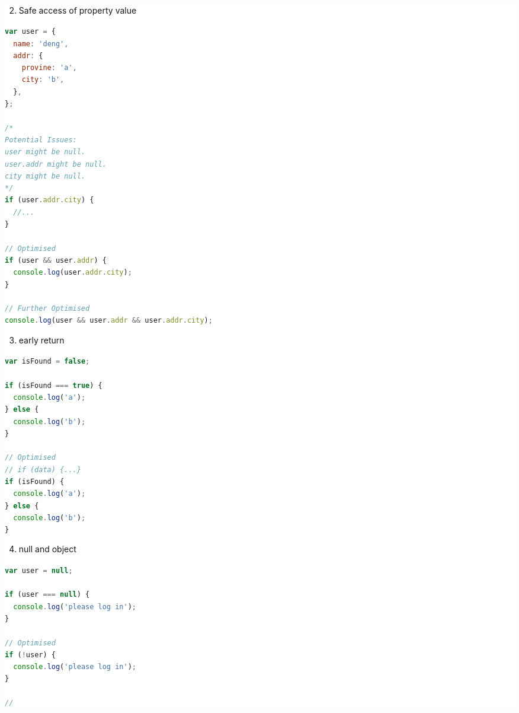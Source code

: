 2. Safe access of property value

```js
var user = {
  name: 'deng',
  addr: {
    provine: 'a',
    city: 'b',
  },
};

/*
Potential Issues:
user might be null.
user.addr might be null.
city might be null.
*/
if (user.addr.city) {
  //...
}

// Optimised
if (user && user.addr) {
  console.log(user.addr.city);
}

// Further Optimised
console.log(user && user.addr && user.addr.city);

```

3. early return
```js
var isFound = false;

if (isFound === true) {
  console.log('a');
} else {
  console.log('b');
}

// Optimised
// if (data) {...}
if (isFound) {
  console.log('a');
} else {
  console.log('b');
}
```

4. null and object
```js
var user = null;

if (user === null) {
  console.log('please log in');
}

// Optimised
if (!user) {
  console.log('please log in');
}

// 
```

